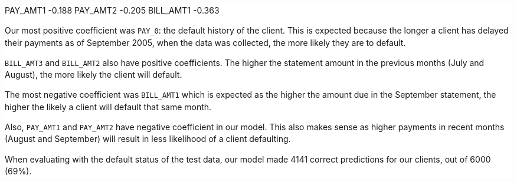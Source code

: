 </td>
</tr>
<tr>
<td style="text-align:left;">
PAY_AMT1
</td>
<td style="text-align:right;">
-0.188
</td>
</tr>
<tr>
<td style="text-align:left;">
PAY_AMT2
</td>
<td style="text-align:right;">
-0.205
</td>
</tr>
<tr>
<td style="text-align:left;">
BILL_AMT1
</td>
<td style="text-align:right;">
-0.363
</td>
</tr>
</tbody>
</table>

Our most positive coefficient was `PAY_0`: the default history of the
client. This is expected because the longer a client has delayed their
payments as of September 2005, when the data was collected, the more
likely they are to default.

`BILL_AMT3` and `BILL_AMT2` also have positive coefficients. The higher
the statement amount in the previous months (July and August), the more
likely the client will default.

The most negative coefficient was `BILL_AMT1` which is expected as the
higher the amount due in the September statement, the higher the likely
a client will default that same month.

Also, `PAY_AMT1` and `PAY_AMT2` have negative coefficient in our model.
This also makes sense as higher payments in recent months (August and
September) will result in less likelihood of a client defaulting.

When evaluating with the default status of the test data, our model made
4141 correct predictions for our clients, out of 6000 (69%).
